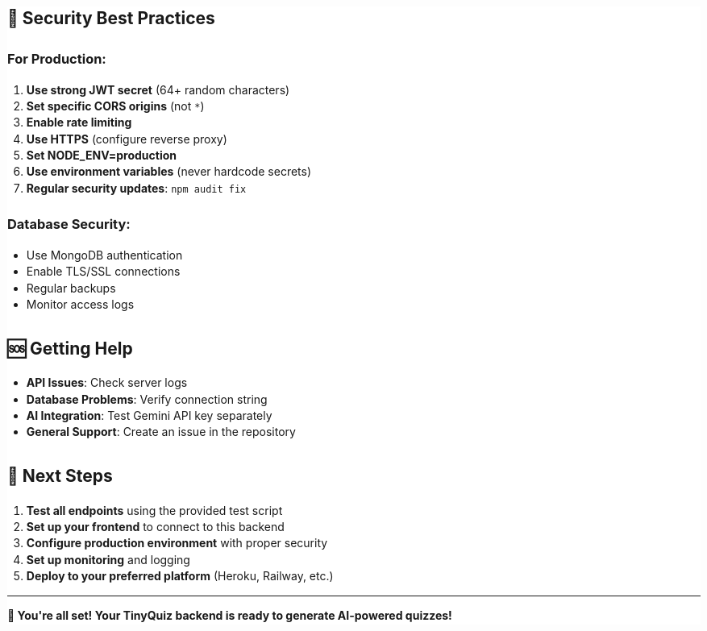 ## 🔐 Security Best Practices

### For Production:
1. **Use strong JWT secret** (64+ random characters)
2. **Set specific CORS origins** (not `*`)
3. **Enable rate limiting**
4. **Use HTTPS** (configure reverse proxy)
5. **Set NODE_ENV=production**
6. **Use environment variables** (never hardcode secrets)
7. **Regular security updates**: `npm audit fix`

### Database Security:
- Use MongoDB authentication
- Enable TLS/SSL connections
- Regular backups
- Monitor access logs

## 🆘 Getting Help

- **API Issues**: Check server logs
- **Database Problems**: Verify connection string
- **AI Integration**: Test Gemini API key separately
- **General Support**: Create an issue in the repository

## 🎯 Next Steps

1. **Test all endpoints** using the provided test script
2. **Set up your frontend** to connect to this backend
3. **Configure production environment** with proper security
4. **Set up monitoring** and logging
5. **Deploy to your preferred platform** (Heroku, Railway, etc.)

---

**🎉 You're all set! Your TinyQuiz backend is ready to generate AI-powered quizzes!**